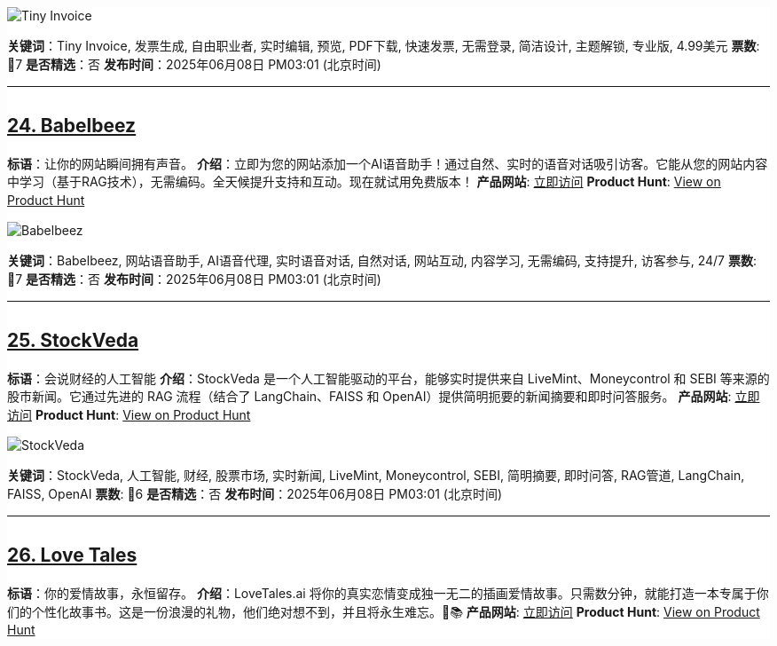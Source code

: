 ![Tiny Invoice](https://ph-files.imgix.net/f5ad5145-30a9-47d2-a1e7-d1d160229327.png?auto=format)

**关键词**：Tiny Invoice, 发票生成, 自由职业者, 实时编辑, 预览, PDF下载, 快速发票, 无需登录, 简洁设计, 主题解锁, 专业版, 4.99美元
**票数**: 🔺7
**是否精选**：否
**发布时间**：2025年06月08日 PM03:01 (北京时间)

---

## [24. Babelbeez](https://www.producthunt.com/posts/babelbeez?utm_campaign=producthunt-api&utm_medium=api-v2&utm_source=Application%3A+decohack+%28ID%3A+172745%29)
**标语**：让你的网站瞬间拥有声音。
**介绍**：立即为您的网站添加一个AI语音助手！通过自然、实时的语音对话吸引访客。它能从您的网站内容中学习（基于RAG技术），无需编码。全天候提升支持和互动。现在就试用免费版本！
**产品网站**: [立即访问](https://www.producthunt.com/r/AHD3IZ6VLGXHSA?utm_campaign=producthunt-api&utm_medium=api-v2&utm_source=Application%3A+decohack+%28ID%3A+172745%29)
**Product Hunt**: [View on Product Hunt](https://www.producthunt.com/posts/babelbeez?utm_campaign=producthunt-api&utm_medium=api-v2&utm_source=Application%3A+decohack+%28ID%3A+172745%29)

![Babelbeez](https://ph-files.imgix.net/725b5a4a-d5a1-40d4-a2dd-df667e168c62.png?auto=format)

**关键词**：Babelbeez, 网站语音助手, AI语音代理, 实时语音对话, 自然对话, 网站互动, 内容学习, 无需编码, 支持提升, 访客参与, 24/7
**票数**: 🔺7
**是否精选**：否
**发布时间**：2025年06月08日 PM03:01 (北京时间)

---

## [25. StockVeda](https://www.producthunt.com/posts/stockveda?utm_campaign=producthunt-api&utm_medium=api-v2&utm_source=Application%3A+decohack+%28ID%3A+172745%29)
**标语**：会说财经的人工智能
**介绍**：StockVeda 是一个人工智能驱动的平台，能够实时提供来自 LiveMint、Moneycontrol 和 SEBI 等来源的股市新闻。它通过先进的 RAG 流程（结合了 LangChain、FAISS 和 OpenAI）提供简明扼要的新闻摘要和即时问答服务。
**产品网站**: [立即访问](https://www.producthunt.com/r/X2AKY5AXAKL3DD?utm_campaign=producthunt-api&utm_medium=api-v2&utm_source=Application%3A+decohack+%28ID%3A+172745%29)
**Product Hunt**: [View on Product Hunt](https://www.producthunt.com/posts/stockveda?utm_campaign=producthunt-api&utm_medium=api-v2&utm_source=Application%3A+decohack+%28ID%3A+172745%29)

![StockVeda](https://ph-files.imgix.net/d6642ab1-7a96-47ab-8451-6ffe0aa6938b.png?auto=format)

**关键词**：StockVeda, 人工智能, 财经, 股票市场, 实时新闻, LiveMint, Moneycontrol, SEBI, 简明摘要, 即时问答, RAG管道, LangChain, FAISS, OpenAI
**票数**: 🔺6
**是否精选**：否
**发布时间**：2025年06月08日 PM03:01 (北京时间)

---

## [26. Love Tales](https://www.producthunt.com/posts/love-tales?utm_campaign=producthunt-api&utm_medium=api-v2&utm_source=Application%3A+decohack+%28ID%3A+172745%29)
**标语**：你的爱情故事，永恒留存。
**介绍**：LoveTales.ai 将你的真实恋情变成独一无二的插画爱情故事。只需数分钟，就能打造一本专属于你们的个性化故事书。这是一份浪漫的礼物，他们绝对想不到，并且将永生难忘。💌📚
**产品网站**: [立即访问](https://www.producthunt.com/r/KTMBW6WKOU3ODU?utm_campaign=producthunt-api&utm_medium=api-v2&utm_source=Application%3A+decohack+%28ID%3A+172745%29)
**Product Hunt**: [View on Product Hunt](https://www.producthunt.com/posts/love-tales?utm_campaign=producthunt-api&utm_medium=api-v2&utm_source=Application%3A+decohack+%28ID%3A+172745%29)
